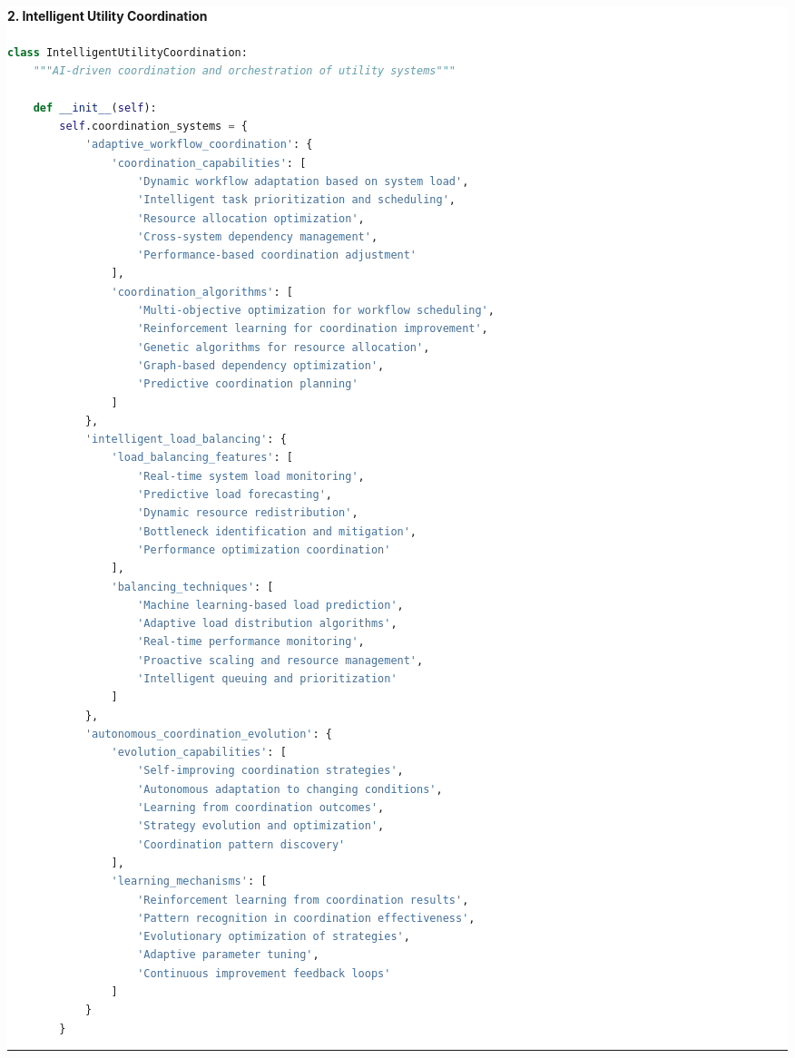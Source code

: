 #### **2. Intelligent Utility Coordination**
```python
class IntelligentUtilityCoordination:
    """AI-driven coordination and orchestration of utility systems"""
    
    def __init__(self):
        self.coordination_systems = {
            'adaptive_workflow_coordination': {
                'coordination_capabilities': [
                    'Dynamic workflow adaptation based on system load',
                    'Intelligent task prioritization and scheduling',
                    'Resource allocation optimization',
                    'Cross-system dependency management',
                    'Performance-based coordination adjustment'
                ],
                'coordination_algorithms': [
                    'Multi-objective optimization for workflow scheduling',
                    'Reinforcement learning for coordination improvement',
                    'Genetic algorithms for resource allocation',
                    'Graph-based dependency optimization',
                    'Predictive coordination planning'
                ]
            },
            'intelligent_load_balancing': {
                'load_balancing_features': [
                    'Real-time system load monitoring',
                    'Predictive load forecasting',
                    'Dynamic resource redistribution',
                    'Bottleneck identification and mitigation',
                    'Performance optimization coordination'
                ],
                'balancing_techniques': [
                    'Machine learning-based load prediction',
                    'Adaptive load distribution algorithms',
                    'Real-time performance monitoring',
                    'Proactive scaling and resource management',
                    'Intelligent queuing and prioritization'
                ]
            },
            'autonomous_coordination_evolution': {
                'evolution_capabilities': [
                    'Self-improving coordination strategies',
                    'Autonomous adaptation to changing conditions',
                    'Learning from coordination outcomes',
                    'Strategy evolution and optimization',
                    'Coordination pattern discovery'
                ],
                'learning_mechanisms': [
                    'Reinforcement learning from coordination results',
                    'Pattern recognition in coordination effectiveness',
                    'Evolutionary optimization of strategies',
                    'Adaptive parameter tuning',
                    'Continuous improvement feedback loops'
                ]
            }
        }
```

---